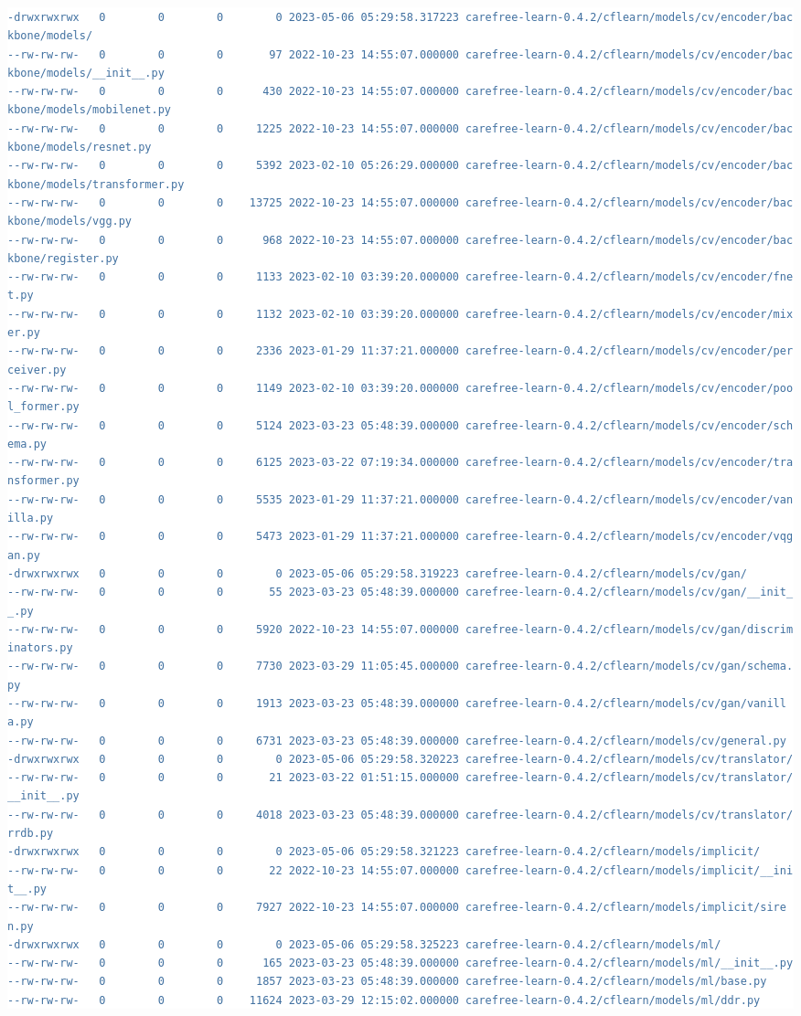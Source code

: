 ```diff
-drwxrwxrwx   0        0        0        0 2023-05-06 05:29:58.317223 carefree-learn-0.4.2/cflearn/models/cv/encoder/backbone/models/
--rw-rw-rw-   0        0        0       97 2022-10-23 14:55:07.000000 carefree-learn-0.4.2/cflearn/models/cv/encoder/backbone/models/__init__.py
--rw-rw-rw-   0        0        0      430 2022-10-23 14:55:07.000000 carefree-learn-0.4.2/cflearn/models/cv/encoder/backbone/models/mobilenet.py
--rw-rw-rw-   0        0        0     1225 2022-10-23 14:55:07.000000 carefree-learn-0.4.2/cflearn/models/cv/encoder/backbone/models/resnet.py
--rw-rw-rw-   0        0        0     5392 2023-02-10 05:26:29.000000 carefree-learn-0.4.2/cflearn/models/cv/encoder/backbone/models/transformer.py
--rw-rw-rw-   0        0        0    13725 2022-10-23 14:55:07.000000 carefree-learn-0.4.2/cflearn/models/cv/encoder/backbone/models/vgg.py
--rw-rw-rw-   0        0        0      968 2022-10-23 14:55:07.000000 carefree-learn-0.4.2/cflearn/models/cv/encoder/backbone/register.py
--rw-rw-rw-   0        0        0     1133 2023-02-10 03:39:20.000000 carefree-learn-0.4.2/cflearn/models/cv/encoder/fnet.py
--rw-rw-rw-   0        0        0     1132 2023-02-10 03:39:20.000000 carefree-learn-0.4.2/cflearn/models/cv/encoder/mixer.py
--rw-rw-rw-   0        0        0     2336 2023-01-29 11:37:21.000000 carefree-learn-0.4.2/cflearn/models/cv/encoder/perceiver.py
--rw-rw-rw-   0        0        0     1149 2023-02-10 03:39:20.000000 carefree-learn-0.4.2/cflearn/models/cv/encoder/pool_former.py
--rw-rw-rw-   0        0        0     5124 2023-03-23 05:48:39.000000 carefree-learn-0.4.2/cflearn/models/cv/encoder/schema.py
--rw-rw-rw-   0        0        0     6125 2023-03-22 07:19:34.000000 carefree-learn-0.4.2/cflearn/models/cv/encoder/transformer.py
--rw-rw-rw-   0        0        0     5535 2023-01-29 11:37:21.000000 carefree-learn-0.4.2/cflearn/models/cv/encoder/vanilla.py
--rw-rw-rw-   0        0        0     5473 2023-01-29 11:37:21.000000 carefree-learn-0.4.2/cflearn/models/cv/encoder/vqgan.py
-drwxrwxrwx   0        0        0        0 2023-05-06 05:29:58.319223 carefree-learn-0.4.2/cflearn/models/cv/gan/
--rw-rw-rw-   0        0        0       55 2023-03-23 05:48:39.000000 carefree-learn-0.4.2/cflearn/models/cv/gan/__init__.py
--rw-rw-rw-   0        0        0     5920 2022-10-23 14:55:07.000000 carefree-learn-0.4.2/cflearn/models/cv/gan/discriminators.py
--rw-rw-rw-   0        0        0     7730 2023-03-29 11:05:45.000000 carefree-learn-0.4.2/cflearn/models/cv/gan/schema.py
--rw-rw-rw-   0        0        0     1913 2023-03-23 05:48:39.000000 carefree-learn-0.4.2/cflearn/models/cv/gan/vanilla.py
--rw-rw-rw-   0        0        0     6731 2023-03-23 05:48:39.000000 carefree-learn-0.4.2/cflearn/models/cv/general.py
-drwxrwxrwx   0        0        0        0 2023-05-06 05:29:58.320223 carefree-learn-0.4.2/cflearn/models/cv/translator/
--rw-rw-rw-   0        0        0       21 2023-03-22 01:51:15.000000 carefree-learn-0.4.2/cflearn/models/cv/translator/__init__.py
--rw-rw-rw-   0        0        0     4018 2023-03-23 05:48:39.000000 carefree-learn-0.4.2/cflearn/models/cv/translator/rrdb.py
-drwxrwxrwx   0        0        0        0 2023-05-06 05:29:58.321223 carefree-learn-0.4.2/cflearn/models/implicit/
--rw-rw-rw-   0        0        0       22 2022-10-23 14:55:07.000000 carefree-learn-0.4.2/cflearn/models/implicit/__init__.py
--rw-rw-rw-   0        0        0     7927 2022-10-23 14:55:07.000000 carefree-learn-0.4.2/cflearn/models/implicit/siren.py
-drwxrwxrwx   0        0        0        0 2023-05-06 05:29:58.325223 carefree-learn-0.4.2/cflearn/models/ml/
--rw-rw-rw-   0        0        0      165 2023-03-23 05:48:39.000000 carefree-learn-0.4.2/cflearn/models/ml/__init__.py
--rw-rw-rw-   0        0        0     1857 2023-03-23 05:48:39.000000 carefree-learn-0.4.2/cflearn/models/ml/base.py
--rw-rw-rw-   0        0        0    11624 2023-03-29 12:15:02.000000 carefree-learn-0.4.2/cflearn/models/ml/ddr.py
```